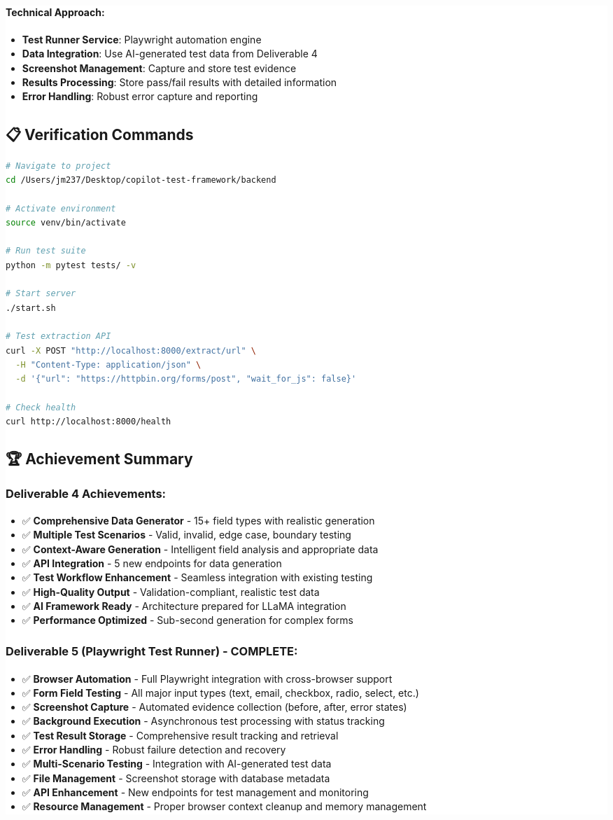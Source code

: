 #### Technical Approach:
- **Test Runner Service**: Playwright automation engine
- **Data Integration**: Use AI-generated test data from Deliverable 4
- **Screenshot Management**: Capture and store test evidence
- **Results Processing**: Store pass/fail results with detailed information
- **Error Handling**: Robust error capture and reporting

## 📋 Verification Commands

```bash
# Navigate to project
cd /Users/jm237/Desktop/copilot-test-framework/backend

# Activate environment
source venv/bin/activate

# Run test suite
python -m pytest tests/ -v

# Start server
./start.sh

# Test extraction API
curl -X POST "http://localhost:8000/extract/url" \
  -H "Content-Type: application/json" \
  -d '{"url": "https://httpbin.org/forms/post", "wait_for_js": false}'

# Check health
curl http://localhost:8000/health
```

## 🏆 Achievement Summary

### Deliverable 4 Achievements:
- ✅ **Comprehensive Data Generator** - 15+ field types with realistic generation
- ✅ **Multiple Test Scenarios** - Valid, invalid, edge case, boundary testing
- ✅ **Context-Aware Generation** - Intelligent field analysis and appropriate data
- ✅ **API Integration** - 5 new endpoints for data generation
- ✅ **Test Workflow Enhancement** - Seamless integration with existing testing
- ✅ **High-Quality Output** - Validation-compliant, realistic test data
- ✅ **AI Framework Ready** - Architecture prepared for LLaMA integration
- ✅ **Performance Optimized** - Sub-second generation for complex forms

### Deliverable 5 (Playwright Test Runner) - COMPLETE:
- ✅ **Browser Automation** - Full Playwright integration with cross-browser support
- ✅ **Form Field Testing** - All major input types (text, email, checkbox, radio, select, etc.)
- ✅ **Screenshot Capture** - Automated evidence collection (before, after, error states)
- ✅ **Background Execution** - Asynchronous test processing with status tracking
- ✅ **Test Result Storage** - Comprehensive result tracking and retrieval
- ✅ **Error Handling** - Robust failure detection and recovery
- ✅ **Multi-Scenario Testing** - Integration with AI-generated test data
- ✅ **File Management** - Screenshot storage with database metadata
- ✅ **API Enhancement** - New endpoints for test management and monitoring
- ✅ **Resource Management** - Proper browser context cleanup and memory management
